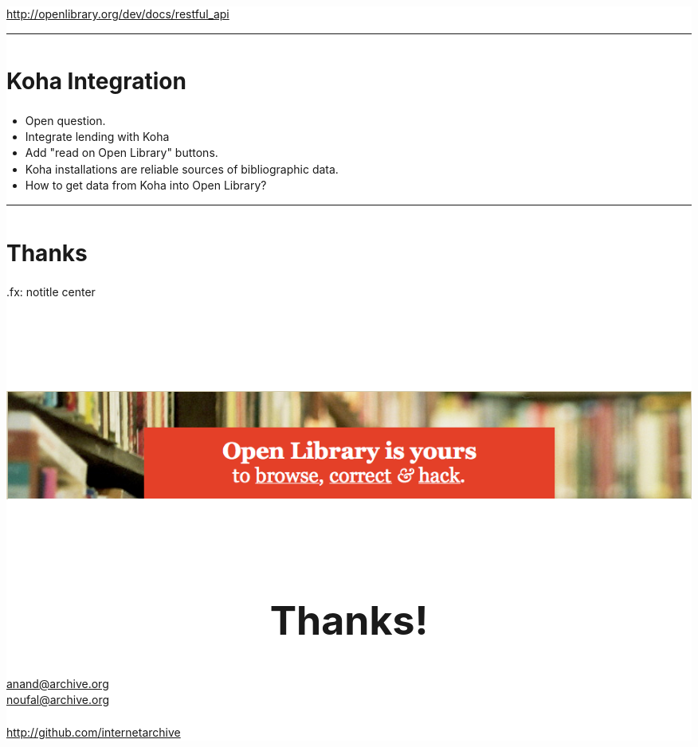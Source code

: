 <div class="banner">
    <a href="http://openlibrary.org/dev/docs/restful_api">http://openlibrary.org/dev/docs/restful_api</a>
</div>

---

# Koha Integration

* Open question.
* Integrate lending with Koha
* Add "read on Open Library" buttons.
* Koha installations are reliable sources of bibliographic data. 
* How to get data from Koha into Open Library?


---

# Thanks

.fx: notitle center

<div style="text-align:center; padding-top: 100px;">
<img src="images/openlibrary-is-yours.png" style="width: 100%;"/>
<br/>
<br/>
<br/>
<h1 style="font-size: 50px;">Thanks!</h1>
</div>

<a href="mailto:anand@archive.org">anand@archive.org</a><br/>
<a href="mailto:noufal@archive.org">noufal@archive.org</a><br/><br/>
<a href="http://github.com/internetarchive">http://github.com/internetarchive</a>
